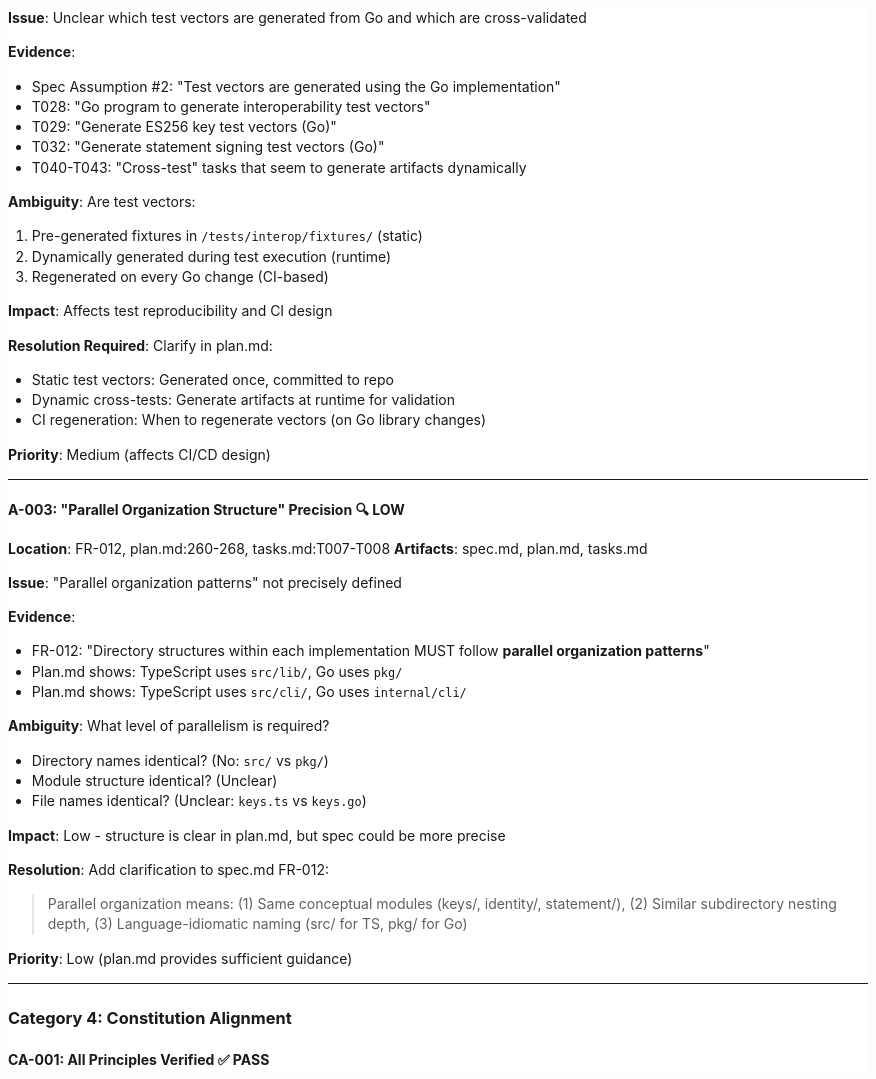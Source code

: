 **Issue**: Unclear which test vectors are generated from Go and which are cross-validated

**Evidence**:
- Spec Assumption #2: "Test vectors are generated using the Go implementation"
- T028: "Go program to generate interoperability test vectors"
- T029: "Generate ES256 key test vectors (Go)"
- T032: "Generate statement signing test vectors (Go)"
- T040-T043: "Cross-test" tasks that seem to generate artifacts dynamically

**Ambiguity**: Are test vectors:
1. Pre-generated fixtures in `/tests/interop/fixtures/` (static)
2. Dynamically generated during test execution (runtime)
3. Regenerated on every Go change (CI-based)

**Impact**: Affects test reproducibility and CI design

**Resolution Required**: Clarify in plan.md:
- Static test vectors: Generated once, committed to repo
- Dynamic cross-tests: Generate artifacts at runtime for validation
- CI regeneration: When to regenerate vectors (on Go library changes)

**Priority**: Medium (affects CI/CD design)

---

#### A-003: "Parallel Organization Structure" Precision 🔍 LOW
**Location**: FR-012, plan.md:260-268, tasks.md:T007-T008
**Artifacts**: spec.md, plan.md, tasks.md

**Issue**: "Parallel organization patterns" not precisely defined

**Evidence**:
- FR-012: "Directory structures within each implementation MUST follow **parallel organization patterns**"
- Plan.md shows: TypeScript uses `src/lib/`, Go uses `pkg/`
- Plan.md shows: TypeScript uses `src/cli/`, Go uses `internal/cli/`

**Ambiguity**: What level of parallelism is required?
- Directory names identical? (No: `src/` vs `pkg/`)
- Module structure identical? (Unclear)
- File names identical? (Unclear: `keys.ts` vs `keys.go`)

**Impact**: Low - structure is clear in plan.md, but spec could be more precise

**Resolution**: Add clarification to spec.md FR-012:
> Parallel organization means: (1) Same conceptual modules (keys/, identity/, statement/), (2) Similar subdirectory nesting depth, (3) Language-idiomatic naming (src/ for TS, pkg/ for Go)

**Priority**: Low (plan.md provides sufficient guidance)

---

### Category 4: Constitution Alignment

#### CA-001: All Principles Verified ✅ PASS
